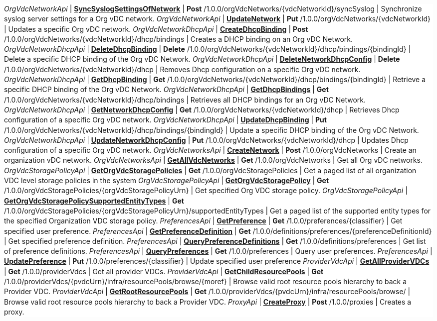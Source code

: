 *OrgVdcNetworkApi* | [**SyncSyslogSettingsOfNetwork**](docs/OrgVdcNetworkApi.md#syncsyslogsettingsofnetwork) | **Post** /1.0.0/orgVdcNetworks/{vdcNetworkId}/syncSyslog | Synchronize syslog server settings for a Org vDC network.
*OrgVdcNetworkApi* | [**UpdateNetwork**](docs/OrgVdcNetworkApi.md#updatenetwork) | **Put** /1.0.0/orgVdcNetworks/{vdcNetworkId} | Updates a specific Org vDC network.
*OrgVdcNetworkDhcpApi* | [**CreateDhcpBinding**](docs/OrgVdcNetworkDhcpApi.md#createdhcpbinding) | **Post** /1.0.0/orgVdcNetworks/{vdcNetworkId}/dhcp/bindings | Creates a DHCP binding on an Org vDC Network.
*OrgVdcNetworkDhcpApi* | [**DeleteDhcpBinding**](docs/OrgVdcNetworkDhcpApi.md#deletedhcpbinding) | **Delete** /1.0.0/orgVdcNetworks/{vdcNetworkId}/dhcp/bindings/{bindingId} | Delete a specific DHCP binding of the Org vDC Network.
*OrgVdcNetworkDhcpApi* | [**DeleteNetworkDhcpConfig**](docs/OrgVdcNetworkDhcpApi.md#deletenetworkdhcpconfig) | **Delete** /1.0.0/orgVdcNetworks/{vdcNetworkId}/dhcp | Removes Dhcp configuration on a specific Org vDC network.
*OrgVdcNetworkDhcpApi* | [**GetDhcpBinding**](docs/OrgVdcNetworkDhcpApi.md#getdhcpbinding) | **Get** /1.0.0/orgVdcNetworks/{vdcNetworkId}/dhcp/bindings/{bindingId} | Retrieve a specific DHCP binding of the Org vDC Network.
*OrgVdcNetworkDhcpApi* | [**GetDhcpBindings**](docs/OrgVdcNetworkDhcpApi.md#getdhcpbindings) | **Get** /1.0.0/orgVdcNetworks/{vdcNetworkId}/dhcp/bindings | Retrieves all DHCP bindings for an Org vDC Network. 
*OrgVdcNetworkDhcpApi* | [**GetNetworkDhcpConfig**](docs/OrgVdcNetworkDhcpApi.md#getnetworkdhcpconfig) | **Get** /1.0.0/orgVdcNetworks/{vdcNetworkId}/dhcp | Retrieves Dhcp configuration of a specific Org vDC network.
*OrgVdcNetworkDhcpApi* | [**UpdateDhcpBinding**](docs/OrgVdcNetworkDhcpApi.md#updatedhcpbinding) | **Put** /1.0.0/orgVdcNetworks/{vdcNetworkId}/dhcp/bindings/{bindingId} | Update a specific DHCP binding of the Org vDC Network.
*OrgVdcNetworkDhcpApi* | [**UpdateNetworkDhcpConfig**](docs/OrgVdcNetworkDhcpApi.md#updatenetworkdhcpconfig) | **Put** /1.0.0/orgVdcNetworks/{vdcNetworkId}/dhcp | Updates Dhcp configuration of a specific Org vDC network.
*OrgVdcNetworksApi* | [**CreateNetwork**](docs/OrgVdcNetworksApi.md#createnetwork) | **Post** /1.0.0/orgVdcNetworks | Create an organization vDC network.
*OrgVdcNetworksApi* | [**GetAllVdcNetworks**](docs/OrgVdcNetworksApi.md#getallvdcnetworks) | **Get** /1.0.0/orgVdcNetworks | Get all Org vDC networks.
*OrgVdcStoragePolicyApi* | [**GetOrgVdcStoragePolicies**](docs/OrgVdcStoragePolicyApi.md#getorgvdcstoragepolicies) | **Get** /1.0.0/orgVdcStoragePolicies | Get a paged list of all organization VDC level storage policies in the system
*OrgVdcStoragePolicyApi* | [**GetOrgVdcStoragePolicy**](docs/OrgVdcStoragePolicyApi.md#getorgvdcstoragepolicy) | **Get** /1.0.0/orgVdcStoragePolicies/{orgVdcStoragePolicyUrn} | Get specified Org VDC storage policy.
*OrgVdcStoragePolicyApi* | [**GetOrgVdcStoragePolicySupportedEntityTypes**](docs/OrgVdcStoragePolicyApi.md#getorgvdcstoragepolicysupportedentitytypes) | **Get** /1.0.0/orgVdcStoragePolicies/{orgVdcStoragePolicyUrn}/supportedEntityTypes | Get a paged list of the supported entity types for the specified Organization VDC storage policy.
*PreferencesApi* | [**GetPreference**](docs/PreferencesApi.md#getpreference) | **Get** /1.0.0/preferences/{classifier} | Get specified user preference.
*PreferencesApi* | [**GetPreferenceDefinition**](docs/PreferencesApi.md#getpreferencedefinition) | **Get** /1.0.0/definitions/preferences/{preferenceDefinitionId} | Get specified preference definition.
*PreferencesApi* | [**QueryPreferenceDefinitions**](docs/PreferencesApi.md#querypreferencedefinitions) | **Get** /1.0.0/definitions/preferences | Get list of preference definitions.
*PreferencesApi* | [**QueryPreferences**](docs/PreferencesApi.md#querypreferences) | **Get** /1.0.0/preferences | Query user preferences.
*PreferencesApi* | [**UpdatePreference**](docs/PreferencesApi.md#updatepreference) | **Put** /1.0.0/preferences/{classifier} | Update specified user preference
*ProviderVdcApi* | [**GetAllProviderVDCs**](docs/ProviderVdcApi.md#getallprovidervdcs) | **Get** /1.0.0/providerVdcs | Get all provider VDCs.
*ProviderVdcApi* | [**GetChildResourcePools**](docs/ProviderVdcApi.md#getchildresourcepools) | **Get** /1.0.0/providerVdcs/{pvdcUrn}/infra/resourcePools/browse/{moref} | Browse valid root resource pools hierarchy to back a Provider VDC.
*ProviderVdcApi* | [**GetRootResourcePools**](docs/ProviderVdcApi.md#getrootresourcepools) | **Get** /1.0.0/providerVdcs/{pvdcUrn}/infra/resourcePools/browse/ | Browse valid root resource pools hierarchy to back a Provider VDC.
*ProxyApi* | [**CreateProxy**](docs/ProxyApi.md#createproxy) | **Post** /1.0.0/proxies | Creates a proxy.